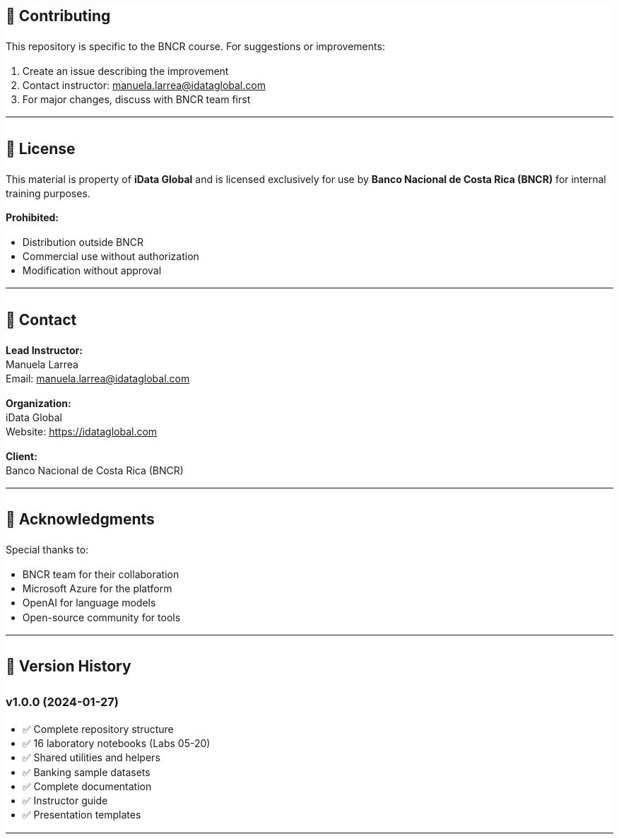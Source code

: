 
## 🤝 Contributing

This repository is specific to the BNCR course. For suggestions or improvements:

1. Create an issue describing the improvement
2. Contact instructor: manuela.larrea@idataglobal.com
3. For major changes, discuss with BNCR team first

---

## 📝 License

This material is property of **iData Global** and is licensed exclusively for use by **Banco Nacional de Costa Rica (BNCR)** for internal training purposes.

**Prohibited:**
- Distribution outside BNCR
- Commercial use without authorization
- Modification without approval

---

## 👥 Contact

**Lead Instructor:**  
Manuela Larrea  
Email: manuela.larrea@idataglobal.com

**Organization:**  
iData Global  
Website: https://idataglobal.com

**Client:**  
Banco Nacional de Costa Rica (BNCR)

---

## 🎉 Acknowledgments

Special thanks to:
- BNCR team for their collaboration
- Microsoft Azure for the platform
- OpenAI for language models
- Open-source community for tools

---

## 📅 Version History

### v1.0.0 (2024-01-27)
- ✅ Complete repository structure
- ✅ 16 laboratory notebooks (Labs 05-20)
- ✅ Shared utilities and helpers
- ✅ Banking sample datasets
- ✅ Complete documentation
- ✅ Instructor guide
- ✅ Presentation templates

---